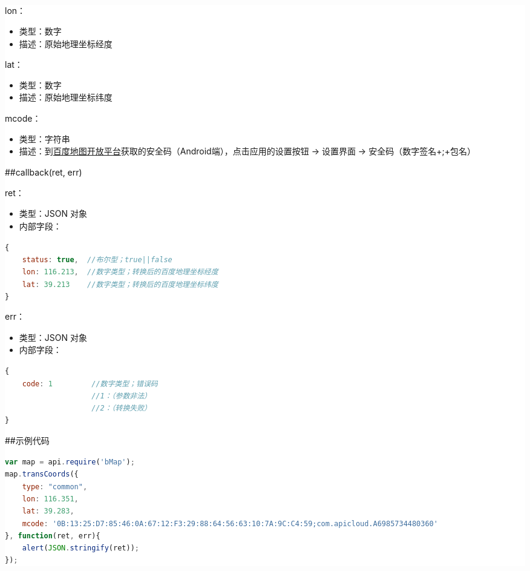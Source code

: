 lon：

- 类型：数字
- 描述：原始地理坐标经度

lat：

- 类型：数字
- 描述：原始地理坐标纬度

mcode：

- 类型：字符串
- 描述：到[百度地图开放平台](http://lbsyun.baidu.com/apiconsole/key)获取的安全码（Android端），点击应用的设置按钮 -> 设置界面 -> 安全码（数字签名+;+包名）

##callback(ret, err)

ret：

- 类型：JSON 对象
- 内部字段：

```js
{
    status: true,  //布尔型；true||false
    lon: 116.213,  //数字类型；转换后的百度地理坐标经度
    lat: 39.213    //数字类型；转换后的百度地理坐标纬度
}
```

err：

- 类型：JSON 对象
- 内部字段：

```js
{
    code: 1         //数字类型；错误码
                    //1：（参数非法）
                    //2：（转换失败）
}
```

##示例代码

```js
var map = api.require('bMap');
map.transCoords({
    type: "common",
    lon: 116.351,
    lat: 39.283,
    mcode: '0B:13:25:D7:85:46:0A:67:12:F3:29:88:64:56:63:10:7A:9C:C4:59;com.apicloud.A6985734480360'
}, function(ret, err){
    alert(JSON.stringify(ret));
});
```
